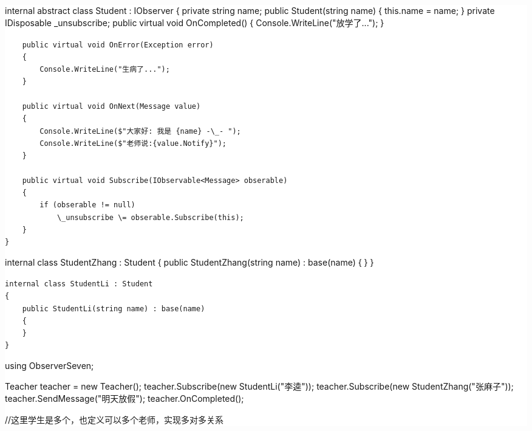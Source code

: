  internal abstract class Student : IObserver<Message>
    {
        private
            string name;
        public Student(string name)
        {
            this.name = name;
        }
        private IDisposable \_unsubscribe;
        public virtual void OnCompleted()
        {
            Console.WriteLine("放学了...");
        }

        public virtual void OnError(Exception error)
        {
            Console.WriteLine("生病了...");
        }

        public virtual void OnNext(Message value)
        {
            Console.WriteLine($"大家好: 我是 {name} -\_- ");
            Console.WriteLine($"老师说:{value.Notify}");
        }

        public virtual void Subscribe(IObservable<Message> obserable)
        {
            if (obserable != null)
                \_unsubscribe \= obserable.Subscribe(this);
        }
    }

 internal class StudentZhang : Student
    {
        public StudentZhang(string name) : base(name)
        {
        }
    }

    internal class StudentLi : Student
    {
        public StudentLi(string name) : base(name)
        {
        }
    }

using ObserverSeven;

Teacher teacher \= new Teacher();
teacher.Subscribe(new StudentLi("李逵"));
teacher.Subscribe(new StudentZhang("张麻子"));
teacher.SendMessage("明天放假");
teacher.OnCompleted();

//这里学生是多个，也定义可以多个老师，实现多对多关系
